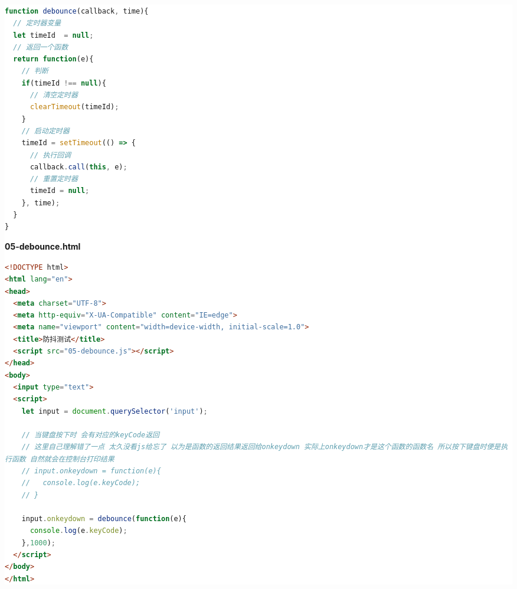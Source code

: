 ```js
function debounce(callback, time){
  // 定时器变量
  let timeId  = null;
  // 返回一个函数
  return function(e){
    // 判断
    if(timeId !== null){
      // 清空定时器
      clearTimeout(timeId);
    }
    // 启动定时器
    timeId = setTimeout(() => {
      // 执行回调
      callback.call(this, e);
      // 重置定时器
      timeId = null;
    }, time);
  }
}
```

**05-debounce.html**

```html
<!DOCTYPE html>
<html lang="en">
<head>
  <meta charset="UTF-8">
  <meta http-equiv="X-UA-Compatible" content="IE=edge">
  <meta name="viewport" content="width=device-width, initial-scale=1.0">
  <title>防抖测试</title>
  <script src="05-debounce.js"></script>
</head>
<body>
  <input type="text">
  <script>
    let input = document.querySelector('input');

    // 当键盘按下时 会有对应的keyCode返回
    // 这里自己理解错了一点 太久没看js给忘了 以为是函数的返回结果返回给onkeydown 实际上onkeydown才是这个函数的函数名 所以按下键盘时便是执行函数 自然就会在控制台打印结果
    // input.onkeydown = function(e){
    //   console.log(e.keyCode);
    // }

    input.onkeydown = debounce(function(e){
      console.log(e.keyCode);
    },1000);
  </script>
</body>
</html>
```
